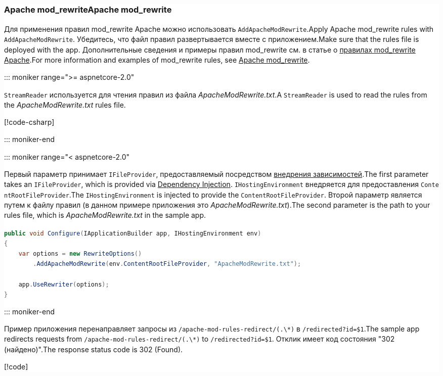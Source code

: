 ### <a name="apache-modrewrite"></a><span data-ttu-id="e62f1-253">Apache mod_rewrite</span><span class="sxs-lookup"><span data-stu-id="e62f1-253">Apache mod_rewrite</span></span>

<span data-ttu-id="e62f1-254">Для применения правил mod_rewrite Apache можно использовать `AddApacheModRewrite`.</span><span class="sxs-lookup"><span data-stu-id="e62f1-254">Apply Apache mod_rewrite rules with `AddApacheModRewrite`.</span></span> <span data-ttu-id="e62f1-255">Убедитесь, что файл правил развертывается вместе с приложением.</span><span class="sxs-lookup"><span data-stu-id="e62f1-255">Make sure that the rules file is deployed with the app.</span></span> <span data-ttu-id="e62f1-256">Дополнительные сведения и примеры правил mod_rewrite см. в статье о [правилах mod_rewrite Apache](https://httpd.apache.org/docs/2.4/rewrite/).</span><span class="sxs-lookup"><span data-stu-id="e62f1-256">For more information and examples of mod_rewrite rules, see [Apache mod_rewrite](https://httpd.apache.org/docs/2.4/rewrite/).</span></span>

::: moniker range=">= aspnetcore-2.0"

<span data-ttu-id="e62f1-257">`StreamReader` используется для чтения правил из файла *ApacheModRewrite.txt*.</span><span class="sxs-lookup"><span data-stu-id="e62f1-257">A `StreamReader` is used to read the rules from the *ApacheModRewrite.txt* rules file.</span></span>

[!code-csharp[](url-rewriting/sample/Startup.cs?name=snippet1&highlight=3-4,12)]

::: moniker-end

::: moniker range="< aspnetcore-2.0"

<span data-ttu-id="e62f1-258">Первый параметр принимает `IFileProvider`, предоставляемый посредством [внедрения зависимостей](dependency-injection.md).</span><span class="sxs-lookup"><span data-stu-id="e62f1-258">The first parameter takes an `IFileProvider`, which is provided via [Dependency Injection](dependency-injection.md).</span></span> <span data-ttu-id="e62f1-259">`IHostingEnvironment` внедряется для предоставления `ContentRootFileProvider`.</span><span class="sxs-lookup"><span data-stu-id="e62f1-259">The `IHostingEnvironment` is injected to provide the `ContentRootFileProvider`.</span></span> <span data-ttu-id="e62f1-260">Второй параметр является путем к файлу правил (в данном примере приложения это *ApacheModRewrite.txt*).</span><span class="sxs-lookup"><span data-stu-id="e62f1-260">The second parameter is the path to your rules file, which is *ApacheModRewrite.txt* in the sample app.</span></span>

```csharp
public void Configure(IApplicationBuilder app, IHostingEnvironment env)
{
    var options = new RewriteOptions()
        .AddApacheModRewrite(env.ContentRootFileProvider, "ApacheModRewrite.txt");

    app.UseRewriter(options);
}
```

::: moniker-end

<span data-ttu-id="e62f1-261">Пример приложения перенаправляет запросы из `/apache-mod-rules-redirect/(.\*)` в `/redirected?id=$1`.</span><span class="sxs-lookup"><span data-stu-id="e62f1-261">The sample app redirects requests from `/apache-mod-rules-redirect/(.\*)` to `/redirected?id=$1`.</span></span> <span data-ttu-id="e62f1-262">Отклик имеет код состояния "302 (найдено)".</span><span class="sxs-lookup"><span data-stu-id="e62f1-262">The response status code is 302 (Found).</span></span>

[!code[](url-rewriting/sample/ApacheModRewrite.txt)]
